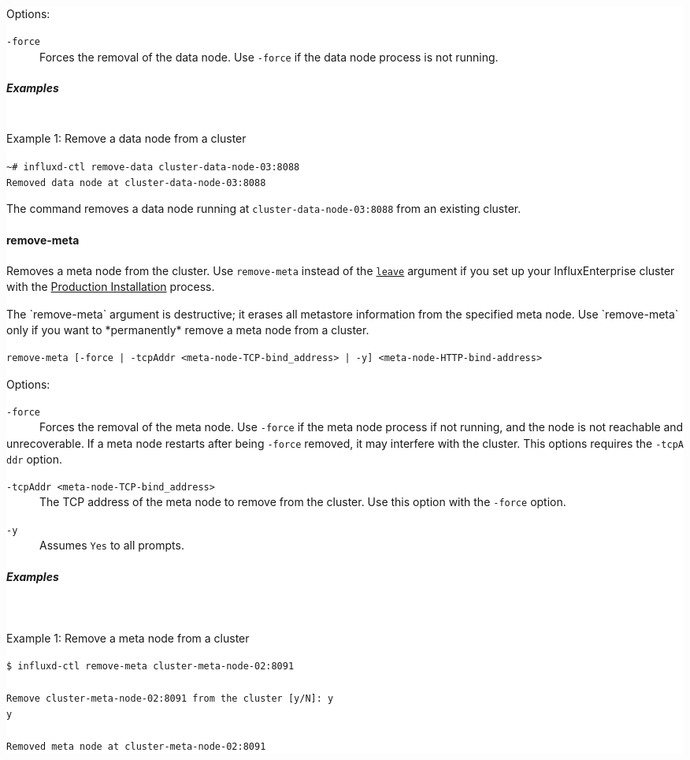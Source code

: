 Options:

`-force`  
&emsp;&emsp;&emsp;Forces the removal of the data node.
Use `-force` if the data node process is not running.

##### Examples
<br>
Example 1: Remove a data node from a cluster

```
~# influxd-ctl remove-data cluster-data-node-03:8088
Removed data node at cluster-data-node-03:8088
```
The command removes a data node running at `cluster-data-node-03:8088` from an existing cluster.

#### remove-meta      

Removes a meta node from the cluster.
Use `remove-meta` instead of the [`leave`](#leave) argument if you set up your InfluxEnterprise cluster with the [Production Installation](/enterprise_influxdb/v1.3/production_installation/) process.

<dt>The `remove-meta` argument is destructive; it erases all metastore information from the specified meta node.
Use `remove-meta` only if you want to *permanently* remove a meta node from a cluster.</dt>

```
remove-meta [-force | -tcpAddr <meta-node-TCP-bind_address> | -y] <meta-node-HTTP-bind-address>
```

Options:

`-force`  
&emsp;&emsp;&emsp;Forces the removal of the meta node.
Use `-force` if the meta node process if not running, and the node is not reachable and unrecoverable.
If a meta node restarts after being `-force` removed, it may interfere with the cluster.
This options requires the `-tcpAddr` option.

`-tcpAddr <meta-node-TCP-bind_address>`  
&emsp;&emsp;&emsp;The TCP address of the meta node to remove from the cluster.
Use this option with the `-force` option.

`-y`  
&emsp;&emsp;&emsp;Assumes `Yes` to all prompts.

##### Examples
<br>

Example 1: Remove a meta node from a cluster
```
$ influxd-ctl remove-meta cluster-meta-node-02:8091

Remove cluster-meta-node-02:8091 from the cluster [y/N]: y
y

Removed meta node at cluster-meta-node-02:8091 
```

